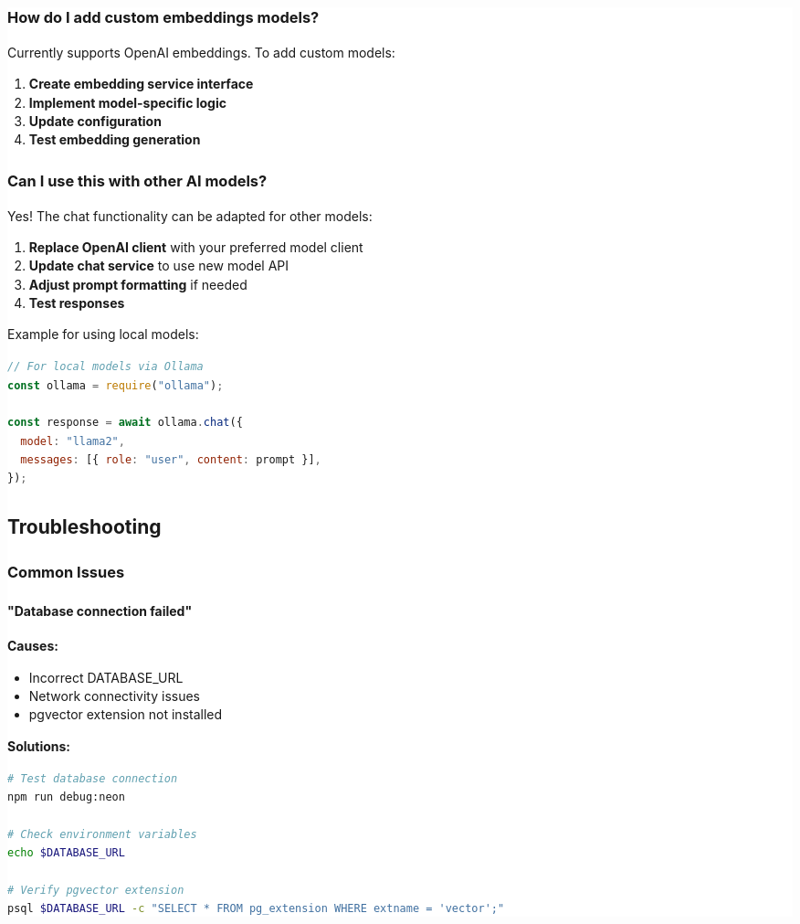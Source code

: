 ### How do I add custom embeddings models?

Currently supports OpenAI embeddings. To add custom models:

1. **Create embedding service interface**
2. **Implement model-specific logic**
3. **Update configuration**
4. **Test embedding generation**

### Can I use this with other AI models?

Yes! The chat functionality can be adapted for other models:

1. **Replace OpenAI client** with your preferred model client
2. **Update chat service** to use new model API
3. **Adjust prompt formatting** if needed
4. **Test responses**

Example for using local models:

```javascript
// For local models via Ollama
const ollama = require("ollama");

const response = await ollama.chat({
  model: "llama2",
  messages: [{ role: "user", content: prompt }],
});
```

## Troubleshooting

### Common Issues

#### "Database connection failed"

**Causes:**

- Incorrect DATABASE_URL
- Network connectivity issues
- pgvector extension not installed

**Solutions:**

```bash
# Test database connection
npm run debug:neon

# Check environment variables
echo $DATABASE_URL

# Verify pgvector extension
psql $DATABASE_URL -c "SELECT * FROM pg_extension WHERE extname = 'vector';"
```
